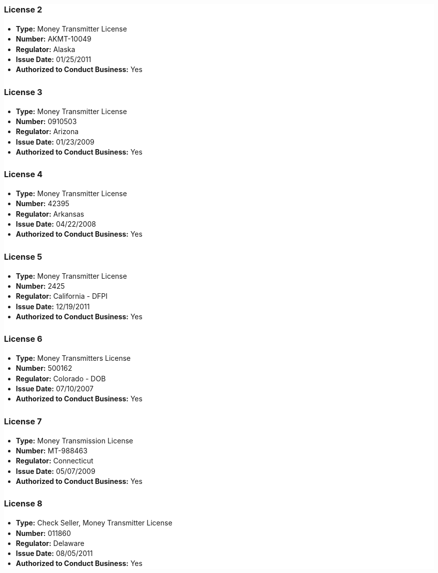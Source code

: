 ### License 2
- **Type:** Money Transmitter License
- **Number:** AKMT-10049
- **Regulator:** Alaska
- **Issue Date:** 01/25/2011
- **Authorized to Conduct Business:** Yes

### License 3
- **Type:** Money Transmitter License
- **Number:** 0910503
- **Regulator:** Arizona
- **Issue Date:** 01/23/2009
- **Authorized to Conduct Business:** Yes

### License 4
- **Type:** Money Transmitter License
- **Number:** 42395
- **Regulator:** Arkansas
- **Issue Date:** 04/22/2008
- **Authorized to Conduct Business:** Yes

### License 5
- **Type:** Money Transmitter License
- **Number:** 2425
- **Regulator:** California - DFPI
- **Issue Date:** 12/19/2011
- **Authorized to Conduct Business:** Yes

### License 6
- **Type:** Money Transmitters License
- **Number:** 500162
- **Regulator:** Colorado - DOB
- **Issue Date:** 07/10/2007
- **Authorized to Conduct Business:** Yes

### License 7
- **Type:** Money Transmission License
- **Number:** MT-988463
- **Regulator:** Connecticut
- **Issue Date:** 05/07/2009
- **Authorized to Conduct Business:** Yes

### License 8
- **Type:** Check Seller, Money Transmitter License
- **Number:** 011860
- **Regulator:** Delaware
- **Issue Date:** 08/05/2011
- **Authorized to Conduct Business:** Yes
